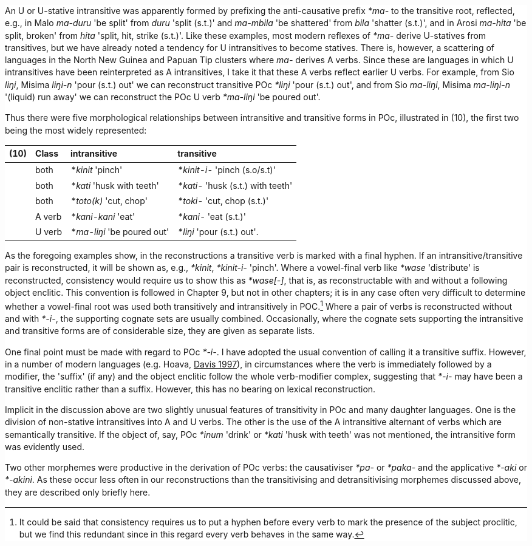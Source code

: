 An U or U-stative intransitive was apparently formed by prefixing the anti-causative prefix _&ast;ma-_ to the transitive root, reflected, e.g., in Malo _ma-duru_ 'be split' from _duru_ 'split (s.t.)' and _ma-mbila_ 'be shattered' from _bila_ 'shatter (s.t.)', and in Arosi _ma-hita_ 'be split, broken' from _hita_ 'split, hit, strike (s.t.)'. Like these examples, most modern reflexes of _&ast;ma-_ derive U-statives from transitives, but we have already noted a tendency for U intransitives to become statives. There is, however, a scattering of languages in the North New Guinea and Papuan Tip clusters where _ma-_ derives A verbs. Since these are languages in which U intransitives have been reinterpreted as A intransitives, I take it that these A verbs reflect earlier U verbs. For example, from Sio _liŋi_, Misima _liŋi-n_ 'pour (s.t.) out' we can reconstruct transitive POc _&ast;liŋi_ 'pour (s.t.) out', and from Sio _ma-liŋi_, Misima _ma-liŋi-n_ '(liquid) run away' we can reconstruct the POc U verb _&ast;ma-liŋi_ 'be poured out'.

Thus there were five morphological relationships between intransitive and transitive forms in POc, illustrated in (10), the first two being the most widely represented:


<a id="p-26"></a>

| (10)   | Class   | intransitive                    | transitive                           |
|:-------|:--------|:--------------------------------|:-------------------------------------|
|        | both    | _&ast;kinit_     'pinch'            | _&ast;kinit-i-_ 'pinch (s.o/s.t)'        |
|        | both    | _&ast;kati_       'husk with teeth' | _&ast;kati-_    'husk (s.t.) with teeth' |
|        | both    | _&ast;toto(k)_   'cut, chop'        | _&ast;toki-_    'cut, chop (s.t.)'       |
|        | A verb  | _&ast;kani-kani_ 'eat'              | _&ast;kani-_ 'eat (s.t.)'                |
|        | U verb  | _&ast;ma-liŋi_  'be poured out'     | _&ast;liŋi_    'pour (s.t.) out'.        |

As the foregoing examples show, in the reconstructions a transitive verb is marked with a final hyphen. If an intransitive/transitive pair is reconstructed, it will be shown as, e.g., _&ast;kinit_, _&ast;kinit-i-_ 'pinch'. Where a vowel-final verb like _&ast;wase_ 'distribute' is reconstructed, consistency would require us to show this as _&ast;wase[-]_, that is, as reconstructable with and without a following object enclitic. This convention is followed in Chapter 9, but not in other chapters; it is in any case often very difficult to determine whether a vowel-final root was used both transitively and intransitively in POC.[^16] Where a pair of verbs is reconstructed without and with _&ast;-i-_, the supporting cognate sets are usually combined. Occasionally, where the cognate sets supporting the intransitive and transitive forms are of considerable size, they are given as separate lists.

One final point must be made with regard to POc _&ast;-i-_. I have adopted the usual convention of calling it a transitive suffix. However, in a number of modern languages (e.g. Hoava, [Davis 1997](../sources/Davis1997)), in circumstances where the verb is immediately followed by a modifier, the 'suffix' (if any) and the object enclitic follow the whole verb-modifier complex, suggesting that _&ast;-i-_ may have been a transitive enclitic rather than a suffix. However, this has no bearing on lexical reconstruction.

Implicit in the discussion above are two slightly unusual features of transitivity in POc and many daughter languages. One is the division of non-stative intransitives into A and U verbs. The other is the use of the A intransitive alternant of verbs which are semantically transitive. If the object of, say, POc _&ast;inum_ 'drink' or _&ast;kati_ 'husk with teeth' was not mentioned, the intransitive form was evidently used.

Two other morphemes were productive in the derivation of POc verbs: the causativiser _&ast;pa-_ or _&ast;paka-_ and the applicative _&ast;-aki_ or _&ast;-akini_. As these occur less often in our reconstructions than the transitivising and detransitivising morphemes discussed above, they are described only briefly here.


[^1]: These pairs are derived from PMP pairs of which the first member was an obstruent, the second a nasal + obstruent sequence, and so, viewed diachronically, the POc pairs _&ast;r_ and _&ast;dr_, _&ast;s_ and _&ast;j_, and _&ast;c_ and _&ast;j_ (sic) belong here too.
[^2]:   The languages and sources are: Loniu (Admiralties, [Hamel 1994](../sources/Hamel1994):7-8), Manam (WOc, NNG, [Lichtenberk 1983](../sources/Lichtenberk1983): 21 -32), Tawala (WOc, PT, [Ezard 1997](../sources/Ezard1997)), Nakanai (WOc, MM, [Johnston 1980](../sources/Johnston1980): 247-248), Kwaio (EOc, SES, [Keesing 1985](../sources/Keesing1985): 8-9), Longgu (EOc, SES, [Hill 1992](../sources/Hill1992)), Nguna (EOc, NCV, [Schütz 1969](../sources/Schutz1969): 11 - 12), Boumaa Fijian (EOc, Fij, [Dixon 1988](../sources/Dixon1988): 15- 16).
[^3]: The notation _&ast;-uy(-)_ reflects the fact that there is one known case where the change to _&ast;i_ occured word-medially: PMP _&ast;kamuihu_ (independent 2PL pronoun) > _&ast;kamuyu_ > POc _&ast;kamiu_.
[^4]:  PMP etyma with an unambiguous initial _&ast;g-_ are rare, and this example shows a mismatch between the vowels of PMP and POc (see [Ch. 9, §7](../contributions/1-9#s-7)).
[^5]:  [Pawley's](../sources/Pawley1972) ([1972](../sources/Pawley1972)) reconstruction of PEOc grammar is also relevant to POc reconstruction, particularly as it is not clear that EOc was a discrete interstage, and features reconstructed for PEOc may consequently be attributable to POc.
[^6]:  In order to reconstruct the POc verbal system, I have consulted grammars which (a) are sufficiently detalled and (b) describe languages which seem phonologically and morphologically quite conservative. There are not many of these: I have consulted descriptions of Manam (WOc, NNG) ([Lichtenberk 1983](../sources/Lichtenberk1983)), Hoava (WOc, MM) ([Davis 1997](../sources/Davis1997)), Kwaio ([Keesing 1985](../sources/Keesing1985)) and Longgu (Hill (992) (both EOc, SES), Ambae (Catriona Hyslop, pers.comm.) and Malo ([Jauncey 1997](../sources/Jauncey1997)) (both EOc, NCV) and Boumaa Fijian (EOc, Fij) ([Dixon 1988](../sources/Dixon1988)). The criterion of morphological conservatism is the sharing of morphosyntactic features across djfferent Oceanic subgroups. Unfortunately, we have no grammar of an Admiralties language which is sufficiently detalled.
[^7]:  It is not clear how complete the POc clitic sets were. Evidence is strong that an object enclitic occurred only if the object was singular or third person non-singular. If it was first or second person non-singular, the object was probably an independent pronoun ([Evans 1995](../sources/Evans1995)). Something similar may have been true of subject proclitics.
[^8]:   I use the term 'dynamic' (rather than 'active') in contrast with 'stative' simply because 'active' also contrasts in a quite different sense with 'passive'.
[^9]:   The terms 'actor' and 'undergoer' are from [Foley and van Valin](../sources/FoleyvanValin1984) ([1984](../sources/FoleyvanValin1984)). [Dixon](../sources/Dixon1988) ([1988](../sources/Dixon1988)) uses A and O. [Arms](../sources/Arms1974a) ([1974a](../sources/Arms1974a)), [Foley](../sources/Foley1976) ([1976](../sources/Foley1976)) and others use A (actor/agent) and P (patient), but this labelling is infelicitous in today's terms as it confuses macrorole (A, U) and role (agent, patient, experiencer, theme etc.). The distinctions between the three classes were first demonstrated systematically by [Pawley](../sources/Pawley1973) ([1973](../sources/Pawley1973): 126- 140) with data from Motu (PT), Roviana (MM), Kwara'ae (SES), Arosi (SES), and Bauan Fijian. The seminal work on Fijian A and U verbs is [Arms](../sources/Arms1974a) ([1974a](../sources/Arms1974a)). [Biggs](../sources/Biggs1974) ([1974](../sources/Biggs1974)) addresses parallel issues in Polynesian, [Foley](../sources/Foley1976) ([1976](../sources/Foley1976)) in Malayo-Polynesian. Boumaa Fijian examples in this section are from [Dixon](../sources/Dixon1988) ([1988](../sources/Dixon1988):204, 231).
[^10]:   [Pawley](../sources/Pawley1973) ([1973](../sources/Pawley1973):128) has A-class statives and B-class statives, corresponding respectively to my U-stative and U classes. His Intradirectives are members of my A class, which also includes the intransitive alternants of his Spontaneous Transitives and Deliberate Transitives. The differences among the subclasses of A intransitives are not morphological but lie in the exact semantic roles of their subjects and of the objects of their transitive alternants.
[^11]:     Thus, this example from Hoava is labelled "stative" by [Davis](../sources/Davis1997) ([1997](../sources/Davis1997)) but the verb appears to be an U verb, at least in this usage (sa leboto is the subject of intransitive tuke): Tuke                sa       leboto. be.thrown.away ART:SG bushknife 'The bushknife was thrown away.'
[^12]: Note that _&ast;kinit_ is reconstructed with final _&ast;-t_ but _&ast;pwosa(k)_ with parenthesised _&ast;-k_ simply because we have a reflex of _&ast;kinit_ in a language which retains POc final consonants, but none for _&ast;pwosa(k)_. Following the convention outlined in [§2.2](../contributions/1-2#s-2-2), final _&ast;(-k)_ is inferred from reflexes of transitive _&ast;pʷosak-i-_.
[^13]: A special case of non-etymological consonant insertion occurs with (A) verbs of motion and posture, where the transitive form takes a location as its object. For example, Longgu _eno_ 'lie down' (< POc _&ast;qeno_) vs _eno-vi-_ 'lie on', _dio_ 'fall' (< POc _&ast;sipo_ 'descend') vs _dio-ŋi-_ 'fall on'; Boumaa _laʔo_ 'go' (< POc _&ast;lako_) vs _laʔo-vi-_ 'go for'. To date I have found such cases only in EOc languages and do not reconstruct this feature for POc.
[^14]:   These reconstructions are drawn from Ch. 9. Glosses are abbreviated or omitted here for the sake of clarity, and cross-references are to the full presentations in Ch. 9.
[^15]:   Possible counterevidence is provided by Longgu, where reduplication forms both A and U intransitives: _ale-a_ 'bite him' vs _ale-ale_ 'bite', but _ʔave-a_ 'bend it' vs _ʔave-ʔave_ 'be bent'. But comparative evidence suggests that _ʔave_ was originally an U verb ('be bent') from which _ʔave-a_ was derived, and that _ʔave-ʔave_ is the result of pattern extension.
[^16]: It could be said that consistency requires us to put a hyphen before every verb to mark the presence of the subject proclitic, but we find this redundant since in this regard every verb behaves in the same way.
[^17]: The fact that U-stative roots could only be transitivised with _&ast;pa[ka]-_ was one of the features of this verb class recognised by Pawley ([Pawley 1973](../sources/Pawley1973): 128- 129) and used to distinguish it from what I have here called the U class.
[^18]: Cf. _dusi-a_ 'point it out (nearby)' vs _dusi-vaʔin-a_ 'point it out (far off)'; _te-a_ 'plant (crop)' vs _tee-vaʔin-a_ 'plant (land)'; _tala-a_ 'send her/him' vs _tala-vaʔin-a_ 'send for s.o.'.
[^19]:   A tentative explanation of the origin of PAn monosyllabic roots is offered by [Ross](../sources/Ross1995b) ([1995b](../sources/Ross1995b):95-96).
[^20]: The double asterisks indicate that I do not know of non-Oceanic cognates which would independently support the PAn reconstructions.
[^21]: The question of how 'focus' systems should best be described has a long and controversial history. A good basic description of such a system is provided by [Schachter](../sources/Schachter1987) ([1987](../sources/Schachter1987)).
[^22]: This doubling up of morphology has at least two possible explanations. One, _&ast;-i-_ was added to _&ast;&ast;ñop_ by analogy after the focus system had collapsed. Two, the system reconstructed in (21) is wrong and the pre-POc system was more like that of a number of Indonesian languages, where reflexes of _&ast;maN-_ and _&ast;-i_ co-occur in a single verb form. The evidence to date is too thin to permit a choice.
[^23]: Explanations might include (i) errors in the association of POc and PMP reconstructions, i.e. more items in (23) and (24) are descended from voiced-initial PMP roots than is apparent (unlikely, as PMP _&ast;g-_ had a very low functional load); (ii) some unrecognised developments had occurred in the pre-POc focus system; (iii) the nasal feature came not from PMP _&ast;-N-_ but from PMP _&ast;<um>_ in (19), i.e. the POc system in (21) is incorrectly reconstructed.
[^24]: When a monovalent noun had a non-specific possessor, it was evidently linked to the latter by the preposition _&ast;qi_, e.g. _&ast;natu qi boRok_ 'piglet' (lit. 'child of pig'), but there is considerable evidence that _&ast;qi_ was bound to the preceding monovalent noun (cf, for example, Seimat (Admiralties) _nat-i pou_ 'piglet'; see [Hooper 1985](../sources/Hooper1985) for further evidence). A description of the (quite complex) POc possessive system is beyond our scope. The interested reader is referred to [Pawley](../sources/Pawley1973) ([1973](../sources/Pawley1973):153-169), [Lichtenberk](../sources/Lichtenberk1985a) ([1985a](../sources/Lichtenberk1985a)), [Hooper](../sources/Hooper1985) ([1985](../sources/Hooper1985)), [Lynch](../sources/Lynch1996a) ([1996a](../sources/Lynch1996a)).
[^25]: Zero-derivation or reduplication is also used to form deverbal nouns in a number of languages.
[^26]: The presence of _-n_ attests the earlier presence of a following vowel.
[^27]: For more detailed information the reader is referred to [Pawley](../sources/Pawley1973) ([1973](../sources/Pawley1973): 126-140), [Crowley](../sources/Crowley1985) ([1985](../sources/Crowley1985)), [Ross](../sources/Ross1998a) ([1998a](../sources/Ross1998a)).